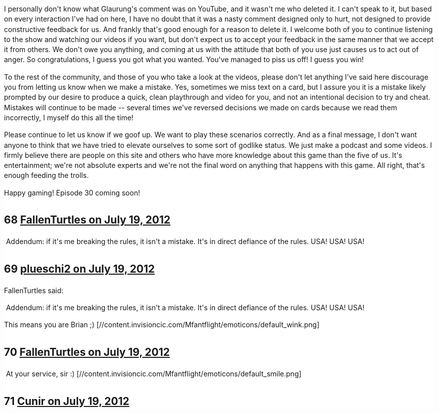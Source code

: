 I personally don't know what Glaurung's comment was on YouTube, and it wasn't me who deleted it. I can't speak to it, but based on every interaction I've had on here, I have no doubt that it was a nasty comment designed only to hurt, not designed to provide constructive feedback for us. And frankly that's good enough for a reason to delete it. I welcome both of you to continue listening to the show and watching our videos if you want, but don't expect us to accept your feedback in the same manner that we accept it from others. We don't owe you anything, and coming at us with the attitude that both of you use just causes us to act out of anger. So congratulations, I guess you got what you wanted. You've managed to piss us off! I guess you win!

To the rest of the community, and those of you who take a look at the videos, please don't let anything I've said here discourage you from letting us know when we make a mistake. Yes, sometimes we miss text on a card, but I assure you it is a mistake likely prompted by our desire to produce a quick, clean playthrough and video for you, and not an intentional decision to try and cheat. Mistakes will continue to be made -- several times we've reversed decisions we made on cards because we read them incorrectly, I myself do this all the time!

Please continue to let us know if we goof up. We want to play these scenarios correctly. And as a final message, I don't want anyone to think that we have tried to elevate ourselves to some sort of godlike status. We just make a podcast and some videos. I firmly believe there are people on this site and others who have more knowledge about this game than the five of us. It's entertainment; we're not absolute experts and we're not the final word on anything that happens with this game. All right, that's enough feeding the trolls.

Happy gaming! Episode 30 coming soon!

## 68 [FallenTurtles on July 19, 2012](https://community.fantasyflightgames.com/topic/62056-cardboard-of-the-rings-the-lotr-lcg-podcast/?do=findComment&comment=660943)

 Addendum: if it's me breaking the rules, it isn't a mistake. It's in direct defiance of the rules. USA! USA! USA!

## 69 [plueschi2 on July 19, 2012](https://community.fantasyflightgames.com/topic/62056-cardboard-of-the-rings-the-lotr-lcg-podcast/?do=findComment&comment=660959)

FallenTurtles said:

 Addendum: if it's me breaking the rules, it isn't a mistake. It's in direct defiance of the rules. USA! USA! USA!



This means you are Brian ;) [//content.invisioncic.com/Mfantflight/emoticons/default_wink.png]

## 70 [FallenTurtles on July 19, 2012](https://community.fantasyflightgames.com/topic/62056-cardboard-of-the-rings-the-lotr-lcg-podcast/?do=findComment&comment=660970)

 At your service, sir :) [//content.invisioncic.com/Mfantflight/emoticons/default_smile.png]

## 71 [Cunir on July 19, 2012](https://community.fantasyflightgames.com/topic/62056-cardboard-of-the-rings-the-lotr-lcg-podcast/?do=findComment&comment=660976)
